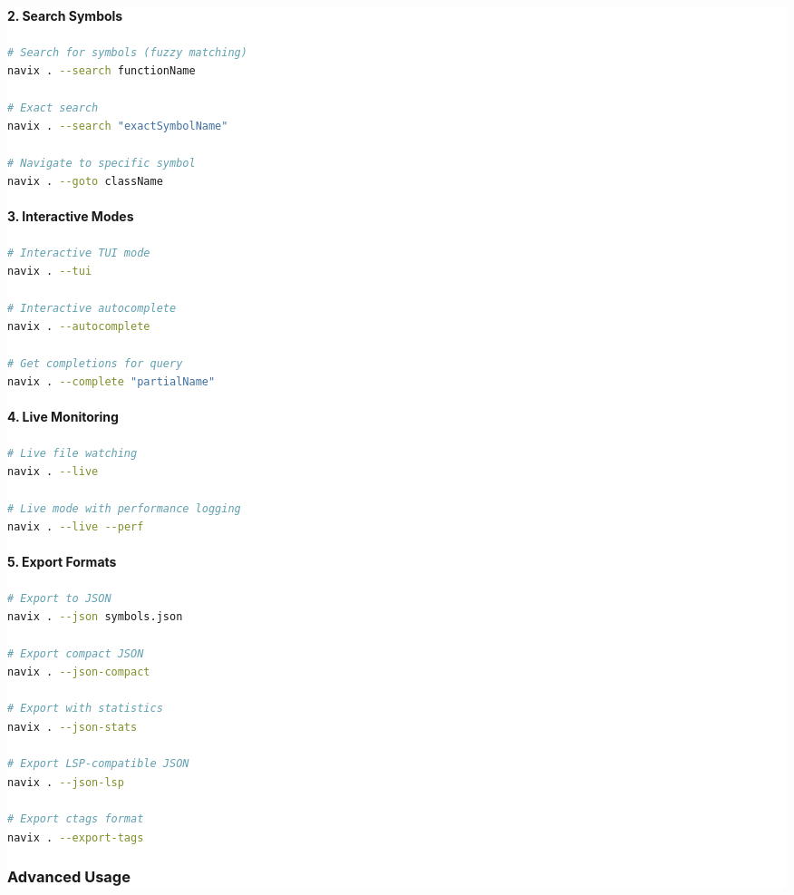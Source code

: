 #### 2. Search Symbols
```bash
# Search for symbols (fuzzy matching)
navix . --search functionName

# Exact search
navix . --search "exactSymbolName"

# Navigate to specific symbol
navix . --goto className
```

#### 3. Interactive Modes
```bash
# Interactive TUI mode
navix . --tui

# Interactive autocomplete
navix . --autocomplete

# Get completions for query
navix . --complete "partialName"
```

#### 4. Live Monitoring
```bash
# Live file watching
navix . --live

# Live mode with performance logging
navix . --live --perf
```

#### 5. Export Formats
```bash
# Export to JSON
navix . --json symbols.json

# Export compact JSON
navix . --json-compact

# Export with statistics
navix . --json-stats

# Export LSP-compatible JSON
navix . --json-lsp

# Export ctags format
navix . --export-tags
```

### Advanced Usage
